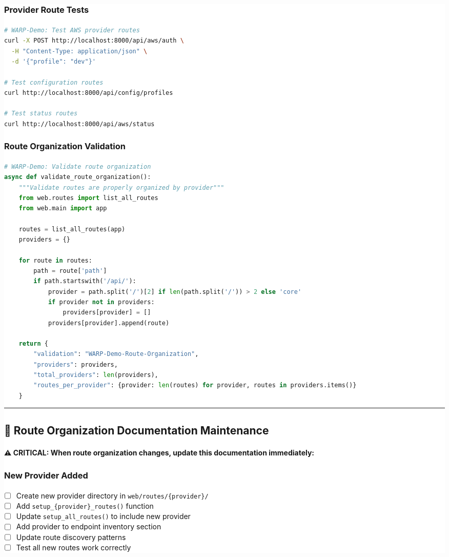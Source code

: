 ### Provider Route Tests

```bash
# WARP-Demo: Test AWS provider routes
curl -X POST http://localhost:8000/api/aws/auth \
  -H "Content-Type: application/json" \
  -d '{"profile": "dev"}'

# Test configuration routes
curl http://localhost:8000/api/config/profiles

# Test status routes
curl http://localhost:8000/api/aws/status
```

### Route Organization Validation

```python
# WARP-Demo: Validate route organization
async def validate_route_organization():
    """Validate routes are properly organized by provider"""
    from web.routes import list_all_routes
    from web.main import app
    
    routes = list_all_routes(app)
    providers = {}
    
    for route in routes:
        path = route['path']
        if path.startswith('/api/'):
            provider = path.split('/')[2] if len(path.split('/')) > 2 else 'core'
            if provider not in providers:
                providers[provider] = []
            providers[provider].append(route)
    
    return {
        "validation": "WARP-Demo-Route-Organization",
        "providers": providers,
        "total_providers": len(providers),
        "routes_per_provider": {provider: len(routes) for provider, routes in providers.items()}
    }
```

---

## 📝 Route Organization Documentation Maintenance

**⚠️ CRITICAL: When route organization changes, update this documentation immediately:**

### New Provider Added
- [ ] Create new provider directory in `web/routes/{provider}/`
- [ ] Add `setup_{provider}_routes()` function
- [ ] Update `setup_all_routes()` to include new provider
- [ ] Add provider to endpoint inventory section
- [ ] Update route discovery patterns
- [ ] Test all new routes work correctly
